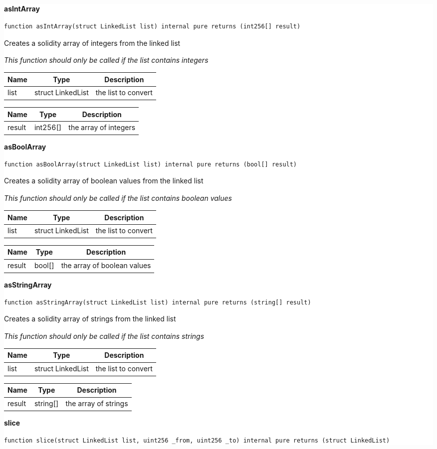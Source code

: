 **asIntArray**

```solidity
function asIntArray(struct LinkedList list) internal pure returns (int256[] result)
```

Creates a solidity array of integers from the linked list

_This function should only be called if the list contains integers_

| Name | Type              | Description         |
| ---- | ----------------- | ------------------- |
| list | struct LinkedList | the list to convert |

| Name   | Type     | Description           |
| ------ | -------- | --------------------- |
| result | int256[] | the array of integers |

**asBoolArray**

```solidity
function asBoolArray(struct LinkedList list) internal pure returns (bool[] result)
```

Creates a solidity array of boolean values from the linked list

_This function should only be called if the list contains boolean values_

| Name | Type              | Description         |
| ---- | ----------------- | ------------------- |
| list | struct LinkedList | the list to convert |

| Name   | Type   | Description                 |
| ------ | ------ | --------------------------- |
| result | bool[] | the array of boolean values |

**asStringArray**

```solidity
function asStringArray(struct LinkedList list) internal pure returns (string[] result)
```

Creates a solidity array of strings from the linked list

_This function should only be called if the list contains strings_

| Name | Type              | Description         |
| ---- | ----------------- | ------------------- |
| list | struct LinkedList | the list to convert |

| Name   | Type     | Description          |
| ------ | -------- | -------------------- |
| result | string[] | the array of strings |

**slice**

```solidity
function slice(struct LinkedList list, uint256 _from, uint256 _to) internal pure returns (struct LinkedList)
```
